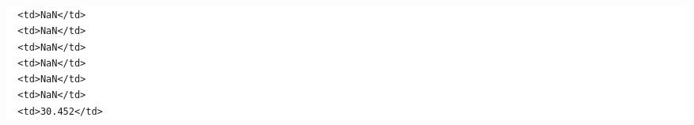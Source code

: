       <td>NaN</td>
      <td>NaN</td>
      <td>NaN</td>
      <td>NaN</td>
      <td>NaN</td>
      <td>NaN</td>
      <td>30.452</td>
